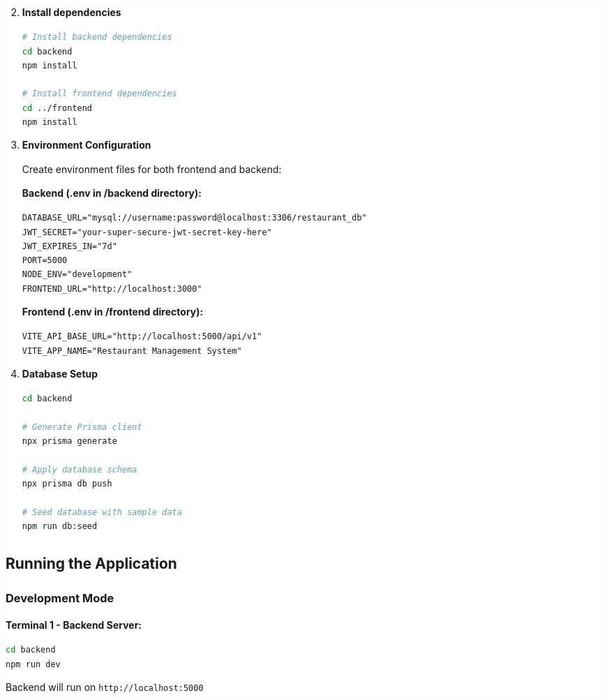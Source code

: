 2. **Install dependencies**
   ```bash
   # Install backend dependencies
   cd backend
   npm install
   
   # Install frontend dependencies
   cd ../frontend
   npm install
   ```

3. **Environment Configuration**
   
   Create environment files for both frontend and backend:
   
   **Backend (.env in /backend directory):**
   ```env
   DATABASE_URL="mysql://username:password@localhost:3306/restaurant_db"
   JWT_SECRET="your-super-secure-jwt-secret-key-here"
   JWT_EXPIRES_IN="7d"
   PORT=5000
   NODE_ENV="development"
   FRONTEND_URL="http://localhost:3000"
   ```

   **Frontend (.env in /frontend directory):**
   ```env
   VITE_API_BASE_URL="http://localhost:5000/api/v1"
   VITE_APP_NAME="Restaurant Management System"
   ```

4. **Database Setup**
   ```bash
   cd backend
   
   # Generate Prisma client
   npx prisma generate
   
   # Apply database schema
   npx prisma db push
   
   # Seed database with sample data
   npm run db:seed
   ```

## Running the Application

### Development Mode

**Terminal 1 - Backend Server:**
```bash
cd backend
npm run dev
```
Backend will run on `http://localhost:5000`
